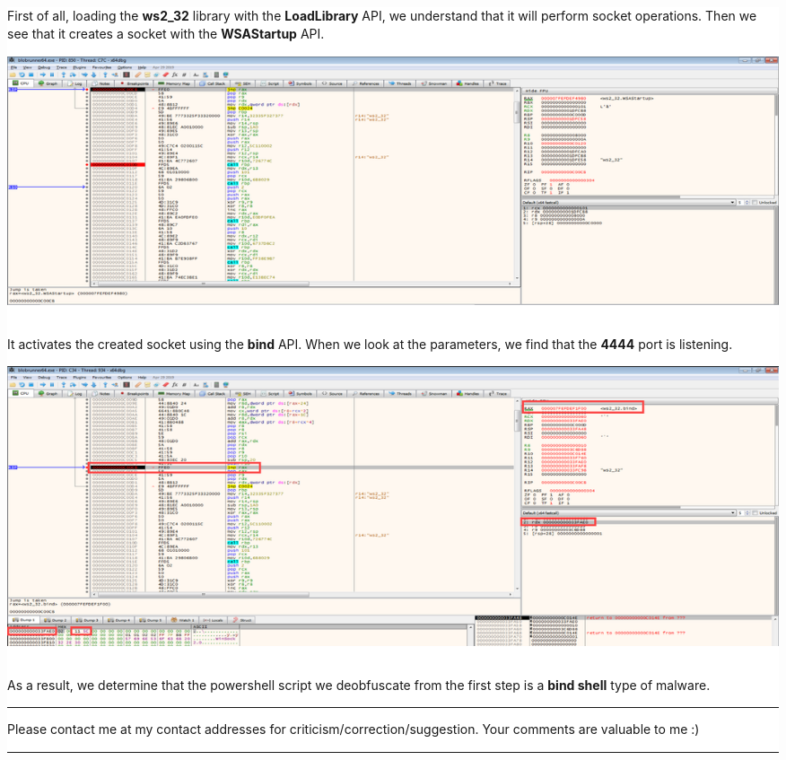 First of all, loading the **ws2_32** library with the **LoadLibrary** API, we understand that it will perform socket operations. Then we see that it creates a socket with the **WSAStartup** API.

<img title="Debugging Shellcode" src="../assets/shellCodeDebug-3.png" style="display:block; margin-right:auto; margin-left:auto; padding-bottom:20px;">

It activates the created socket using the **bind** API. When we look at the parameters, we find that the **4444** port is listening. 

<img title="Debugging Shellcode" src="../assets/shellCodeDebug-4.png" style="display:block; margin-right:auto; margin-left:auto; padding-bottom:20px;">

As a result, we determine that the powershell script we deobfuscate from the first step is a **bind shell** type of malware.

---

Please contact me at my contact addresses for criticism/correction/suggestion. Your comments are valuable to me :)

---
